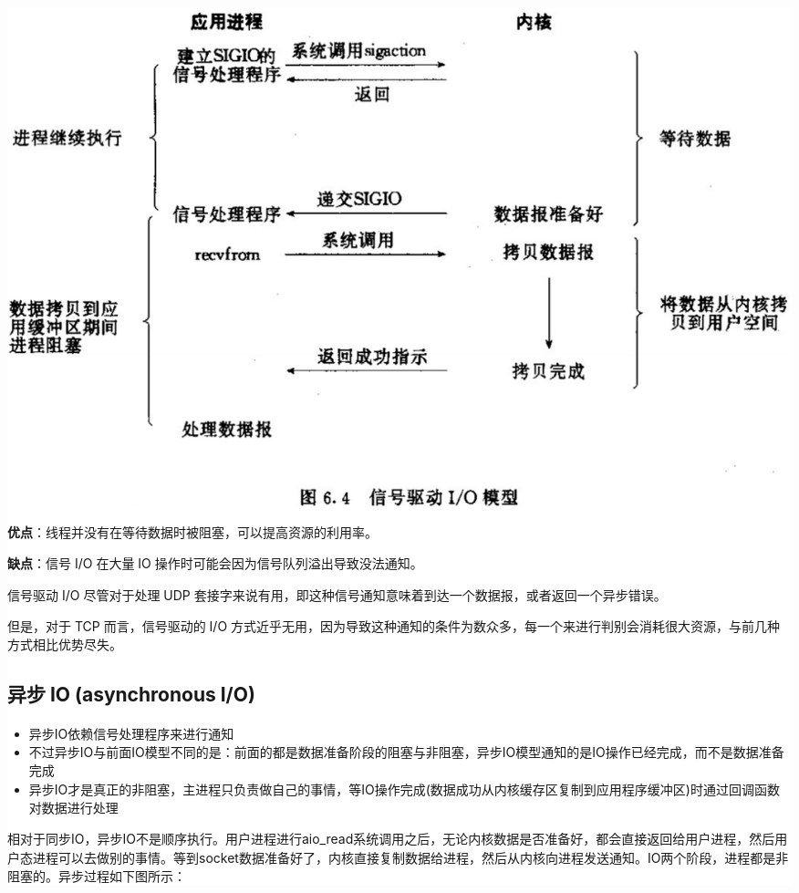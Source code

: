 ![](/post_img/202001/signal_driven_io.jpg)

**优点**：线程并没有在等待数据时被阻塞，可以提高资源的利用率。

**缺点**：信号 I/O 在大量 IO 操作时可能会因为信号队列溢出导致没法通知。

信号驱动 I/O 尽管对于处理 UDP 套接字来说有用，即这种信号通知意味着到达一个数据报，或者返回一个异步错误。

但是，对于 TCP 而言，信号驱动的 I/O 方式近乎无用，因为导致这种通知的条件为数众多，每一个来进行判别会消耗很大资源，与前几种方式相比优势尽失。

## 异步 IO (asynchronous I/O)

- 异步IO依赖信号处理程序来进行通知
- 不过异步IO与前面IO模型不同的是：前面的都是数据准备阶段的阻塞与非阻塞，异步IO模型通知的是IO操作已经完成，而不是数据准备完成
- 异步IO才是真正的非阻塞，主进程只负责做自己的事情，等IO操作完成(数据成功从内核缓存区复制到应用程序缓冲区)时通过回调函数对数据进行处理

相对于同步IO，异步IO不是顺序执行。用户进程进行aio_read系统调用之后，无论内核数据是否准备好，都会直接返回给用户进程，然后用户态进程可以去做别的事情。等到socket数据准备好了，内核直接复制数据给进程，然后从内核向进程发送通知。IO两个阶段，进程都是非阻塞的。异步过程如下图所示：
